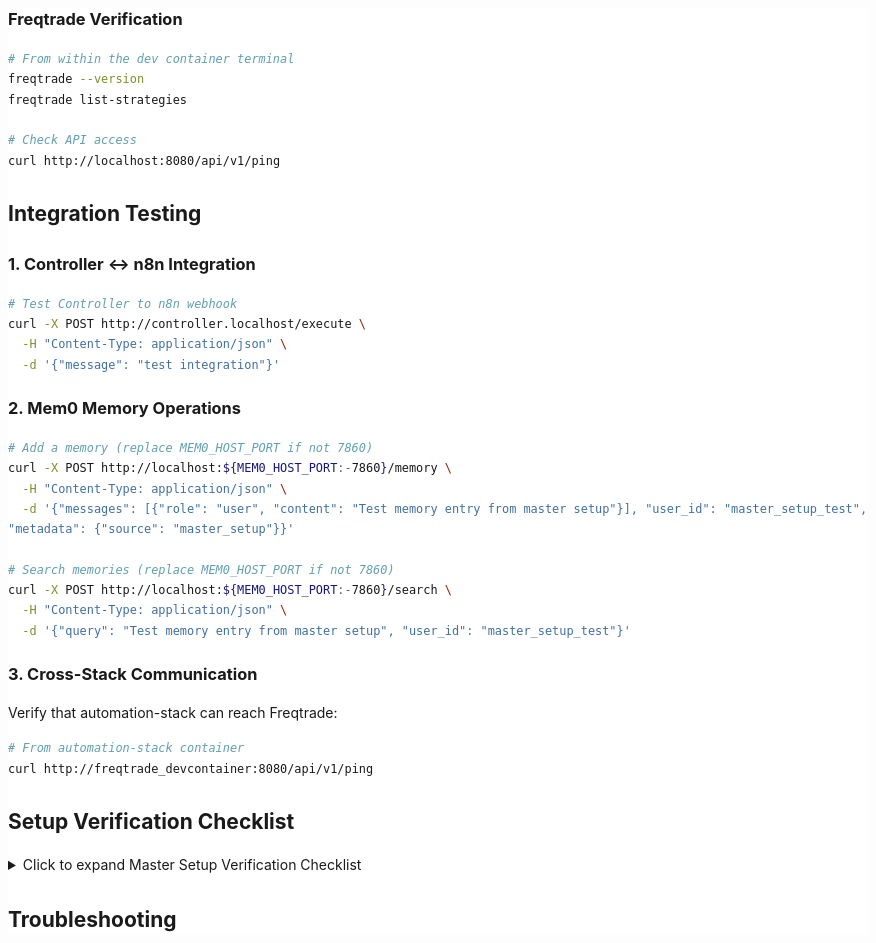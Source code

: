 ### Freqtrade Verification

```bash
# From within the dev container terminal
freqtrade --version
freqtrade list-strategies

# Check API access
curl http://localhost:8080/api/v1/ping
```

## Integration Testing

### 1. Controller ↔ n8n Integration

```bash
# Test Controller to n8n webhook
curl -X POST http://controller.localhost/execute \
  -H "Content-Type: application/json" \
  -d '{"message": "test integration"}'
```

### 2. Mem0 Memory Operations

```bash
# Add a memory (replace MEM0_HOST_PORT if not 7860)
curl -X POST http://localhost:${MEM0_HOST_PORT:-7860}/memory \
  -H "Content-Type: application/json" \
  -d '{"messages": [{"role": "user", "content": "Test memory entry from master setup"}], "user_id": "master_setup_test", "metadata": {"source": "master_setup"}}'

# Search memories (replace MEM0_HOST_PORT if not 7860)
curl -X POST http://localhost:${MEM0_HOST_PORT:-7860}/search \
  -H "Content-Type: application/json" \
  -d '{"query": "Test memory entry from master setup", "user_id": "master_setup_test"}'
```

### 3. Cross-Stack Communication

Verify that automation-stack can reach Freqtrade:

```bash
# From automation-stack container
curl http://freqtrade_devcontainer:8080/api/v1/ping
```

## Setup Verification Checklist

<details><summary>Click to expand Master Setup Verification Checklist</summary></details>

## Troubleshooting
